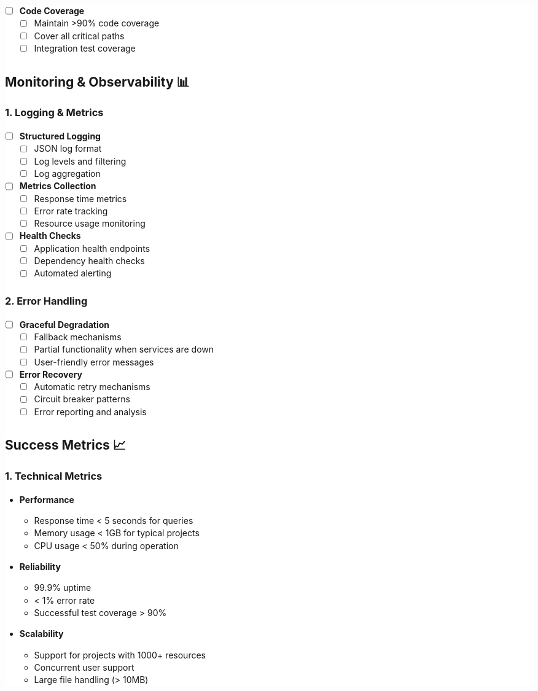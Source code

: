 - [ ] **Code Coverage**
  - [ ] Maintain >90% code coverage
  - [ ] Cover all critical paths
  - [ ] Integration test coverage

## Monitoring & Observability 📊

### 1. Logging & Metrics

- [ ] **Structured Logging**
  - [ ] JSON log format
  - [ ] Log levels and filtering
  - [ ] Log aggregation

- [ ] **Metrics Collection**
  - [ ] Response time metrics
  - [ ] Error rate tracking
  - [ ] Resource usage monitoring

- [ ] **Health Checks**
  - [ ] Application health endpoints
  - [ ] Dependency health checks
  - [ ] Automated alerting

### 2. Error Handling

- [ ] **Graceful Degradation**
  - [ ] Fallback mechanisms
  - [ ] Partial functionality when services are down
  - [ ] User-friendly error messages

- [ ] **Error Recovery**
  - [ ] Automatic retry mechanisms
  - [ ] Circuit breaker patterns
  - [ ] Error reporting and analysis

## Success Metrics 📈

### 1. Technical Metrics

- **Performance**
  - Response time < 5 seconds for queries
  - Memory usage < 1GB for typical projects
  - CPU usage < 50% during operation

- **Reliability**
  - 99.9% uptime
  - < 1% error rate
  - Successful test coverage > 90%

- **Scalability**
  - Support for projects with 1000+ resources
  - Concurrent user support
  - Large file handling (> 10MB)
